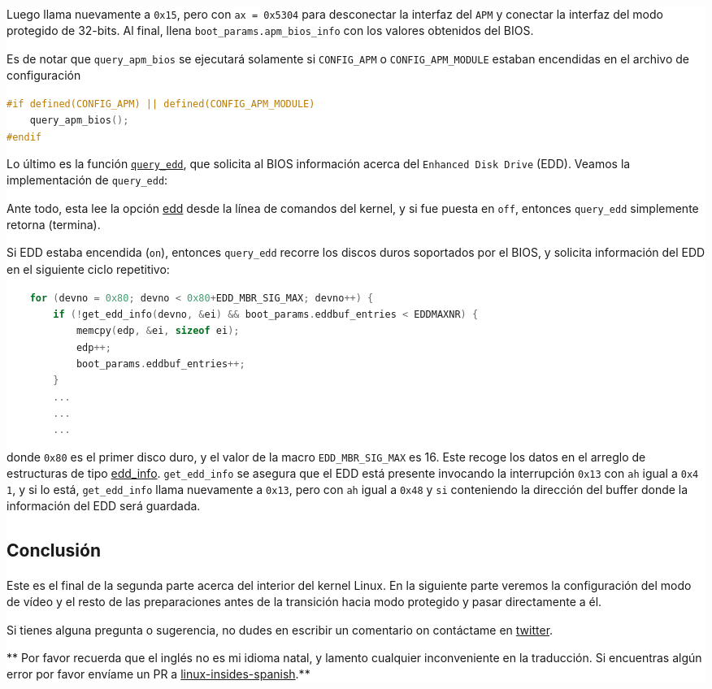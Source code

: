 Luego llama nuevamente a `0x15`, pero con `ax = 0x5304` para desconectar la interfaz del `APM` y conectar la interfaz del modo protegido de 32-bits. Al final, llena `boot_params.apm_bios_info` con los valores obtenidos del BIOS.

Es de notar que `query_apm_bios` se ejecutará solamente si `CONFIG_APM` o `CONFIG_APM_MODULE` estaban encendidas en el archivo de configuración

```C
#if defined(CONFIG_APM) || defined(CONFIG_APM_MODULE)
	query_apm_bios();
#endif
```

Lo último es la función [`query_edd`](https://github.com/torvalds/linux/blob/master/arch/x86/boot/edd.c#L122), que solicita al BIOS información acerca del `Enhanced Disk Drive` (EDD). Veamos la implementación de `query_edd`:

Ante todo, esta lee la opción [edd](https://github.com/torvalds/linux/blob/master/Documentation/kernel-parameters.txt#L1023) desde la línea de comandos del kernel, y si fue puesta en `off`, entonces `query_edd` simplemente retorna (termina).

Si EDD estaba encendida (`on`), entonces `query_edd` recorre los discos duros soportados por el BIOS, y solicita información del EDD en el siguiente ciclo repetitivo:

```C
	for (devno = 0x80; devno < 0x80+EDD_MBR_SIG_MAX; devno++) {
		if (!get_edd_info(devno, &ei) && boot_params.eddbuf_entries < EDDMAXNR) {
			memcpy(edp, &ei, sizeof ei);
			edp++;
			boot_params.eddbuf_entries++;
		}
		...
		...
		...
```

donde `0x80` es el primer disco duro, y el valor de la macro `EDD_MBR_SIG_MAX` es 16. Este recoge los datos en el arreglo de estructuras de tipo [edd_info](https://github.com/torvalds/linux/blob/master/include/uapi/linux/edd.h#L172). `get_edd_info` se asegura que el EDD está presente invocando la interrupción `0x13` con `ah` igual a `0x41`, y si lo está, `get_edd_info` llama nuevamente a `0x13`, pero con `ah` igual a `0x48` y `si` conteniendo la dirección del buffer donde la información del EDD será guardada.

Conclusión
--------------------------------------------------------------------------------

Este es el final de la segunda parte acerca del interior del kernel Linux. En la siguiente parte veremos la configuración del modo de vídeo y el resto de las preparaciones antes de la transición hacia modo protegido y pasar directamente a él.

Si tienes alguna pregunta o sugerencia, no dudes en escribir un comentario on contáctame en [twitter](https://twitter.com/leolas95).

** Por favor recuerda que el inglés no es mi idioma natal, y lamento cualquier inconveniente en la traducción. Si encuentras algún error por favor envíame un PR a [linux-insides-spanish](https://github.com/leolas95/linux-insides-spanish).**
